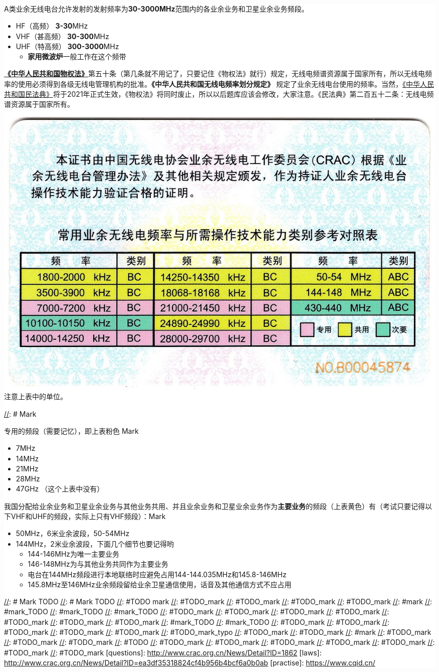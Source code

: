 A类业余无线电台允许发射的发射频率为**30-3000MHz**范围内的各业余业务和卫星业余业务频段。

- HF（高频） **3-30**MHz
- VHF（甚高频） **30-300**MHz
- UHF（特高频） **300-3000**MHz
  * **家用微波炉**一般工作在这个频带


[**《中华人民共和国物权法》**](http://www.gov.cn/flfg/2007-03/19/content_554452.htm)第五十条（第几条就不用记了，只要记住《物权法》就行）规定，无线电频谱资源属于国家所有，所以无线电频率的使用必须得到各级无线电管理机构的批准。**《中华人民共和国无线电频率划分规定》** 规定了业余无线电台使用的频率。当然，[《中华人民共和国民法典》](http://www.npc.gov.cn/npc/c30834/202006/75ba6483b8344591abd07917e1d25cc8.shtml)将于2021年正式生效，《物权法》将同时废止，所以以后题库应该会修改，大家注意。《民法典》第二百五十二条：无线电频谱资源属于国家所有。


![中国无线电协会业余无线电操作证书背面](pics/1024px-Backside_of_CRAC_Amateur_Radio_Operation_License.jpg)
注意上表中的单位。

[//]: # Mark

专用的频段（需要记忆），即上表粉色 Mark
- 7MHz
- 14MHz
- 21MHz
- 28MHz
- 47GHz （这个上表中没有）


[//]: #Mark

我国分配给业余业务和卫星业余业务与其他业务共用、并且业余业务和卫星业余业务作为**主要业务**的频段（上表黄色）有（考试只要记得以下VHF和UHF的频段，实际上只有VHF频段）：Mark
- 50MHz，6米业余波段，50-54MHz
- 144MHz，2米业余波段，下面几个细节也要记得哟
  * 144-146MHz为唯一主要业务
  * 146-148MHz为与其他业务共同作为主要业务
  * 电台在144MHz频段进行本地联络时应避免占用144-144.035MHz和145.8-146MHz
  * 145.8MHz至146MHz业余频段留给业余卫星通信使用，话音及其他通信方式不应占用


[//]: # Mark TODO
[//]: # Mark TODO
[//]: #TODO mark
[//]: #TODO_mark
[//]: #TODO_mark
[//]: #TODO_mark
[//]: #TODO_mark
[//]: #mark
[//]: #mark_TODO
[//]: #mark_TODO
[//]: #mark_TODO
[//]: #TODO_mark
[//]: #TODO_mark
[//]: #TODO_mark
[//]: #TODO_mark
[//]: #TODO_mark
[//]: #TODO_mark
[//]: #TODO_mark
[//]: #mark_TODO
[//]: #mark_TODO
[//]: #TODO_mark
[//]: #TODO_mark
[//]: #TODO_mark
[//]: #TODO_mark
[//]: #TODO_mark
[//]: #TODO_mark_typo
[//]: #TODO_mark
[//]: #TODO_mark
[//]: #mark
[//]: #TODO_mark
[//]: #TODO_mark
[//]: #TODO_mark
[//]: #TODO
[//]: #TODO_mark
[//]: #TODO_mark
[//]: #TODO_mark
[//]: #TODO_mark
[//]: #TODO_mark
[//]: #TODO_mark
[//]: #TODO_mark
[questions]: http://www.crac.org.cn/News/Detail?ID=1862
[laws]: http://www.crac.org.cn/News/Detail?ID=ea3df35318824cf4b956b4bcf6a0b0ab
[practise]: https://www.cqid.cn/